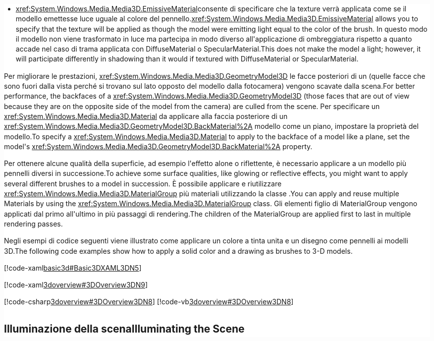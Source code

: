 - <span data-ttu-id="9c46a-193"><xref:System.Windows.Media.Media3D.EmissiveMaterial>consente di specificare che la texture verrà applicata come se il modello emettesse luce uguale al colore del pennello.</span><span class="sxs-lookup"><span data-stu-id="9c46a-193"><xref:System.Windows.Media.Media3D.EmissiveMaterial> allows you to specify that the texture will be applied as though the model were emitting light equal to the color of the brush.</span></span> <span data-ttu-id="9c46a-194">In questo modo il modello non viene trasformato in luce ma partecipa in modo diverso all'applicazione di ombreggiatura rispetto a quanto accade nel caso di trama applicata con DiffuseMaterial o SpecularMaterial.</span><span class="sxs-lookup"><span data-stu-id="9c46a-194">This does not make the model a light; however, it will participate differently in shadowing than it would if textured with DiffuseMaterial or SpecularMaterial.</span></span>  
  
 <span data-ttu-id="9c46a-195">Per migliorare le prestazioni, <xref:System.Windows.Media.Media3D.GeometryModel3D> le facce posteriori di un (quelle facce che sono fuori dalla vista perché si trovano sul lato opposto del modello dalla fotocamera) vengono scavate dalla scena.</span><span class="sxs-lookup"><span data-stu-id="9c46a-195">For better performance, the backfaces of a <xref:System.Windows.Media.Media3D.GeometryModel3D> (those faces that are out of view because they are on the opposite side of the model from the camera) are culled from the scene.</span></span>  <span data-ttu-id="9c46a-196">Per specificare un <xref:System.Windows.Media.Media3D.Material> da applicare alla faccia posteriore di un <xref:System.Windows.Media.Media3D.GeometryModel3D.BackMaterial%2A> modello come un piano, impostare la proprietà del modello.</span><span class="sxs-lookup"><span data-stu-id="9c46a-196">To specify a <xref:System.Windows.Media.Media3D.Material> to apply to the backface of a model like a plane, set the model's <xref:System.Windows.Media.Media3D.GeometryModel3D.BackMaterial%2A> property.</span></span>  
  
 <span data-ttu-id="9c46a-197">Per ottenere alcune qualità della superficie, ad esempio l'effetto alone o riflettente, è necessario applicare a un modello più pennelli diversi in successione.</span><span class="sxs-lookup"><span data-stu-id="9c46a-197">To achieve some surface qualities, like glowing or reflective effects, you might want to apply several different brushes to a model in succession.</span></span> <span data-ttu-id="9c46a-198">È possibile applicare e riutilizzare <xref:System.Windows.Media.Media3D.MaterialGroup> più materiali utilizzando la classe .</span><span class="sxs-lookup"><span data-stu-id="9c46a-198">You can apply and reuse multiple Materials by using the <xref:System.Windows.Media.Media3D.MaterialGroup> class.</span></span> <span data-ttu-id="9c46a-199">Gli elementi figlio di MaterialGroup vengono applicati dal primo all'ultimo in più passaggi di rendering.</span><span class="sxs-lookup"><span data-stu-id="9c46a-199">The children of the MaterialGroup are applied first to last in multiple rendering passes.</span></span>  
  
 <span data-ttu-id="9c46a-200">Negli esempi di codice seguenti viene illustrato come applicare un colore a tinta unita e un disegno come pennelli ai modelli 3D.</span><span class="sxs-lookup"><span data-stu-id="9c46a-200">The following code examples show how to apply a solid color and a drawing as brushes to 3-D models.</span></span>  
  
 [!code-xaml[basic3d#Basic3DXAML3DN5](~/samples/snippets/xaml/VS_Snippets_Wpf/Basic3D/XAML/Window1.xaml#basic3dxaml3dn5)]  
  
 [!code-xaml[3doverview#3DOverview3DN9](~/samples/snippets/csharp/VS_Snippets_Wpf/3DOverview/CSharp/app.xaml#3doverview3dn9)]  
  
 [!code-csharp[3doverview#3DOverview3DN8](~/samples/snippets/csharp/VS_Snippets_Wpf/3DOverview/CSharp/Window1.xaml.cs#3doverview3dn8)]
 [!code-vb[3doverview#3DOverview3DN8](~/samples/snippets/visualbasic/VS_Snippets_Wpf/3DOverview/visualbasic/window1.xaml.vb#3doverview3dn8)]  
  
<a name="lights"></a>
## <a name="illuminating-the-scene"></a><span data-ttu-id="9c46a-201">Illuminazione della scena</span><span class="sxs-lookup"><span data-stu-id="9c46a-201">Illuminating the Scene</span></span>  